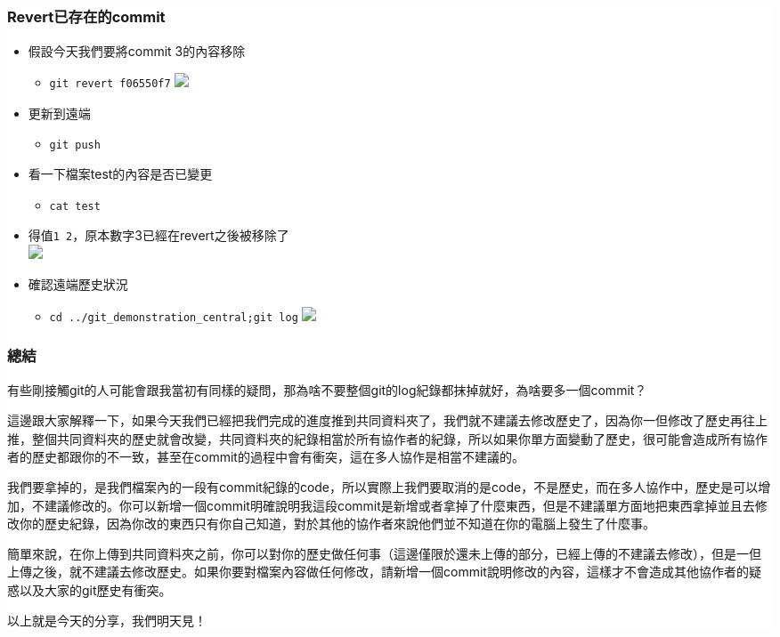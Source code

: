 
### Revert已存在的commit
- 假設今天我們要將commit 3的內容移除
    - `git revert f06550f7`
    ![](https://i.imgur.com/RRSzhrW.png)


- 更新到遠端    
    - `git push`
- 看一下檔案test的內容是否已變更    
    - `cat test`
- 得值`1 2`，原本數字3已經在revert之後被移除了    
![](https://i.imgur.com/lvgF0Vd.png)

- 確認遠端歷史狀況
    - `cd ../git_demonstration_central;git log`
    ![](https://i.imgur.com/SpH8ur7.png)
    
### 總結
<p>
有些剛接觸git的人可能會跟我當初有同樣的疑問，那為啥不要整個git的log紀錄都抹掉就好，為啥要多一個commit？

這邊跟大家解釋一下，如果今天我們已經把我們完成的進度推到共同資料夾了，我們就不建議去修改歷史了，因為你一但修改了歷史再往上推，整個共同資料夾的歷史就會改變，共同資料夾的紀錄相當於所有協作者的紀錄，所以如果你單方面變動了歷史，很可能會造成所有協作者的歷史都跟你的不一致，甚至在commit的過程中會有衝突，這在多人協作是相當不建議的。

我們要拿掉的，是我們檔案內的一段有commit紀錄的code，所以實際上我們要取消的是code，不是歷史，而在多人協作中，歷史是可以增加，不建議修改的。你可以新增一個commit明確說明我這段commit是新增或者拿掉了什麼東西，但是不建議單方面地把東西拿掉並且去修改你的歷史紀錄，因為你改的東西只有你自己知道，對於其他的協作者來說他們並不知道在你的電腦上發生了什麼事。

簡單來說，在你上傳到共同資料夾之前，你可以對你的歷史做任何事（這邊僅限於還未上傳的部分，已經上傳的不建議去修改），但是一但上傳之後，就不建議去修改歷史。如果你要對檔案內容做任何修改，請新增一個commit說明修改的內容，這樣才不會造成其他協作者的疑惑以及大家的git歷史有衝突。

以上就是今天的分享，我們明天見！
</p>
